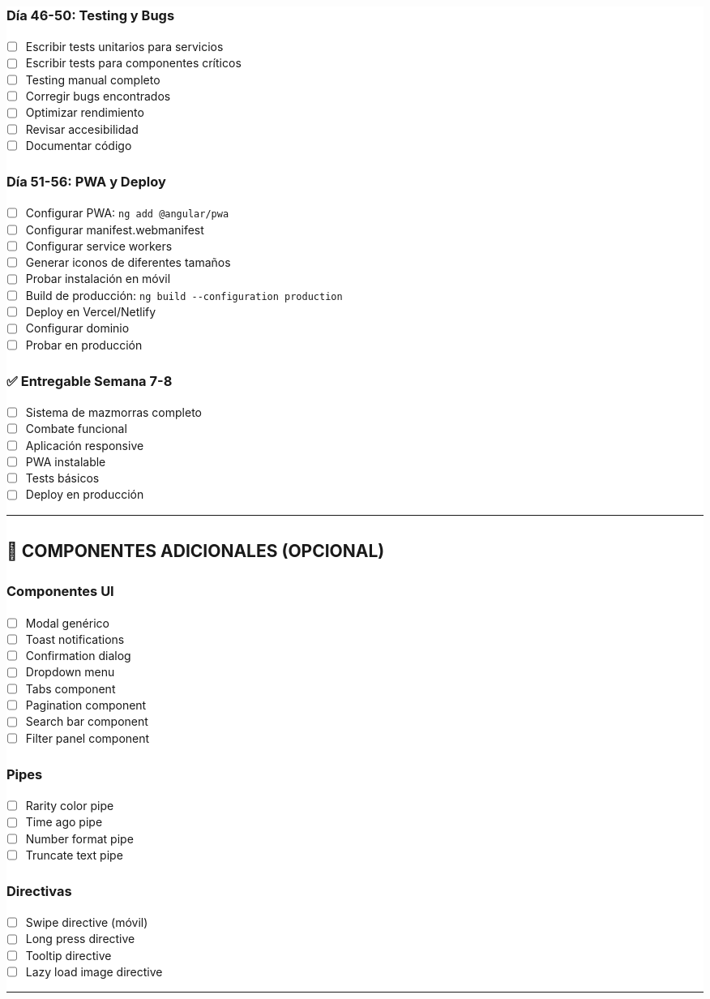 ### Día 46-50: Testing y Bugs
- [ ] Escribir tests unitarios para servicios
- [ ] Escribir tests para componentes críticos
- [ ] Testing manual completo
- [ ] Corregir bugs encontrados
- [ ] Optimizar rendimiento
- [ ] Revisar accesibilidad
- [ ] Documentar código

### Día 51-56: PWA y Deploy
- [ ] Configurar PWA: `ng add @angular/pwa`
- [ ] Configurar manifest.webmanifest
- [ ] Configurar service workers
- [ ] Generar iconos de diferentes tamaños
- [ ] Probar instalación en móvil
- [ ] Build de producción: `ng build --configuration production`
- [ ] Deploy en Vercel/Netlify
- [ ] Configurar dominio
- [ ] Probar en producción

### ✅ Entregable Semana 7-8
- [ ] Sistema de mazmorras completo
- [ ] Combate funcional
- [ ] Aplicación responsive
- [ ] PWA instalable
- [ ] Tests básicos
- [ ] Deploy en producción

---

## 🎨 COMPONENTES ADICIONALES (OPCIONAL)

### Componentes UI
- [ ] Modal genérico
- [ ] Toast notifications
- [ ] Confirmation dialog
- [ ] Dropdown menu
- [ ] Tabs component
- [ ] Pagination component
- [ ] Search bar component
- [ ] Filter panel component

### Pipes
- [ ] Rarity color pipe
- [ ] Time ago pipe
- [ ] Number format pipe
- [ ] Truncate text pipe

### Directivas
- [ ] Swipe directive (móvil)
- [ ] Long press directive
- [ ] Tooltip directive
- [ ] Lazy load image directive

---